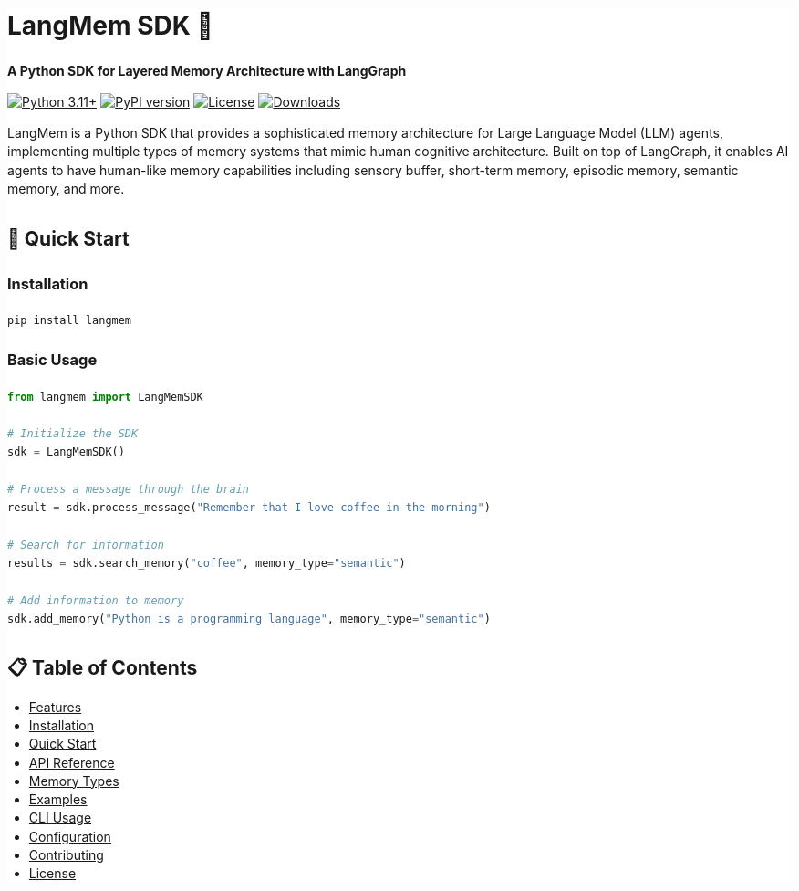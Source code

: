 # LangMem SDK 🧠

**A Python SDK for Layered Memory Architecture with LangGraph**

[![Python 3.11+](https://img.shields.io/badge/python-3.11+-blue.svg)](https://www.python.org/downloads/)
[![PyPI version](https://badge.fury.io/py/langmem.svg)](https://badge.fury.io/py/langmem)
[![License](https://img.shields.io/badge/license-MIT-blue.svg)](LICENSE)
[![Downloads](https://static.pepy.tech/badge/langmem)](https://pepy.tech/project/langmem)

LangMem is a Python SDK that provides a sophisticated memory architecture for Large Language Model (LLM) agents, implementing multiple types of memory systems that mimic human cognitive architecture. Built on top of LangGraph, it enables AI agents to have human-like memory capabilities including sensory buffer, short-term memory, episodic memory, semantic memory, and more.

## 🚀 Quick Start

### Installation

```bash
pip install langmem
```

### Basic Usage

```python
from langmem import LangMemSDK

# Initialize the SDK
sdk = LangMemSDK()

# Process a message through the brain
result = sdk.process_message("Remember that I love coffee in the morning")

# Search for information
results = sdk.search_memory("coffee", memory_type="semantic")

# Add information to memory
sdk.add_memory("Python is a programming language", memory_type="semantic")
```

## 📋 Table of Contents

- [Features](#features)
- [Installation](#installation)
- [Quick Start](#quick-start)
- [API Reference](#api-reference)
- [Memory Types](#memory-types)
- [Examples](#examples)
- [CLI Usage](#cli-usage)
- [Configuration](#configuration)
- [Contributing](#contributing)
- [License](#license)
